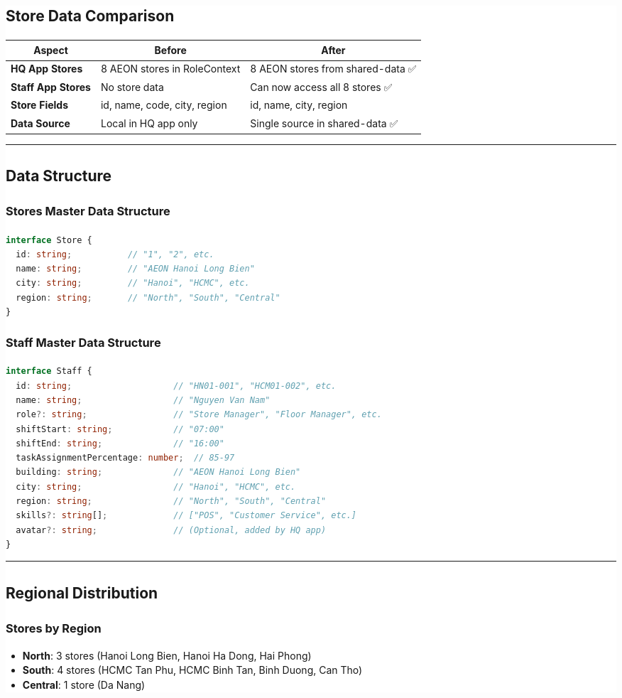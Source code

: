 
## Store Data Comparison

| Aspect | Before | After |
|--------|--------|-------|
| **HQ App Stores** | 8 AEON stores in RoleContext | 8 AEON stores from shared-data ✅ |
| **Staff App Stores** | No store data | Can now access all 8 stores ✅ |
| **Store Fields** | id, name, code, city, region | id, name, city, region |
| **Data Source** | Local in HQ app only | Single source in shared-data ✅ |

---

## Data Structure

### Stores Master Data Structure
```typescript
interface Store {
  id: string;           // "1", "2", etc.
  name: string;         // "AEON Hanoi Long Bien"
  city: string;         // "Hanoi", "HCMC", etc.
  region: string;       // "North", "South", "Central"
}
```

### Staff Master Data Structure
```typescript
interface Staff {
  id: string;                    // "HN01-001", "HCM01-002", etc.
  name: string;                  // "Nguyen Van Nam"
  role?: string;                 // "Store Manager", "Floor Manager", etc.
  shiftStart: string;            // "07:00"
  shiftEnd: string;              // "16:00"
  taskAssignmentPercentage: number;  // 85-97
  building: string;              // "AEON Hanoi Long Bien"
  city: string;                  // "Hanoi", "HCMC", etc.
  region: string;                // "North", "South", "Central"
  skills?: string[];             // ["POS", "Customer Service", etc.]
  avatar?: string;               // (Optional, added by HQ app)
}
```

---

## Regional Distribution

### Stores by Region
- **North**: 3 stores (Hanoi Long Bien, Hanoi Ha Dong, Hai Phong)
- **South**: 4 stores (HCMC Tan Phu, HCMC Binh Tan, Binh Duong, Can Tho)
- **Central**: 1 store (Da Nang)
